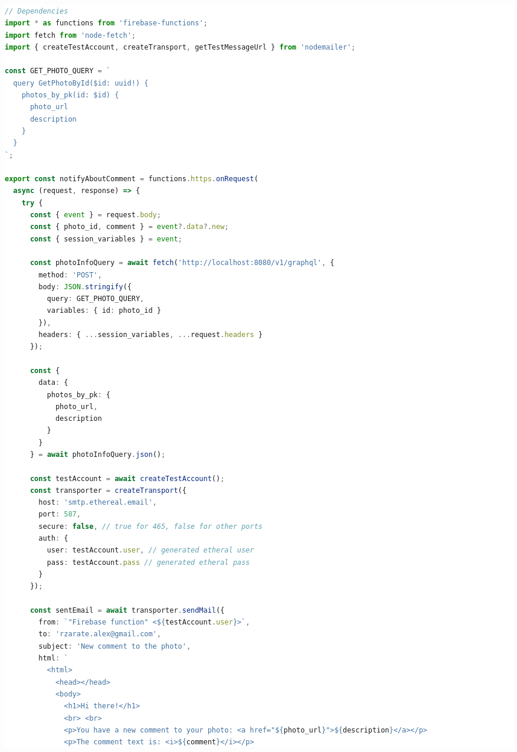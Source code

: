 ```ts
// Dependencies
import * as functions from 'firebase-functions';
import fetch from 'node-fetch';
import { createTestAccount, createTransport, getTestMessageUrl } from 'nodemailer';

const GET_PHOTO_QUERY = `
  query GetPhotoById($id: uuid!) {
    photos_by_pk(id: $id) {
      photo_url
      description
    }
  }
`;

export const notifyAboutComment = functions.https.onRequest(
  async (request, response) => {
    try {
      const { event } = request.body;
      const { photo_id, comment } = event?.data?.new;
      const { session_variables } = event;

      const photoInfoQuery = await fetch('http://localhost:8080/v1/graphql', {
        method: 'POST',
        body: JSON.stringify({
          query: GET_PHOTO_QUERY,
          variables: { id: photo_id }
        }),
        headers: { ...session_variables, ...request.headers }
      });

      const {
        data: {
          photos_by_pk: {
            photo_url,
            description
          }
        }
      } = await photoInfoQuery.json();

      const testAccount = await createTestAccount();
      const transporter = createTransport({
        host: 'smtp.ethereal.email',
        port: 587,
        secure: false, // true for 465, false for other ports
        auth: {
          user: testAccount.user, // generated etheral user
          pass: testAccount.pass // generated etheral pass
        }
      });

      const sentEmail = await transporter.sendMail({
        from: `"Firebase function" <${testAccount.user}>`,
        to: 'rzarate.alex@gmail.com',
        subject: 'New comment to the photo',
        html: `
          <html>
            <head></head>
            <body>
              <h1>Hi there!</h1>
              <br> <br>
              <p>You have a new comment to your photo: <a href="${photo_url}">${description}</a></p>
              <p>The comment text is: <i>${comment}</i></p>
```
